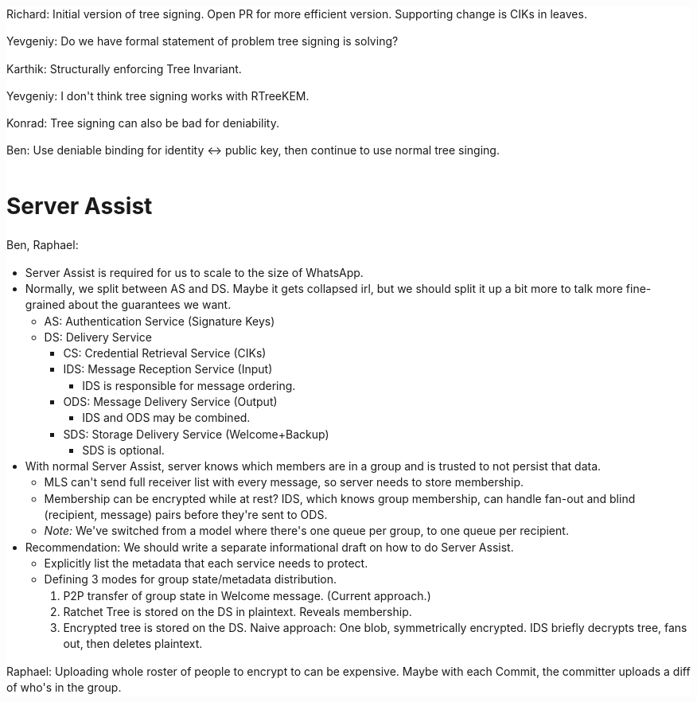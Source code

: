 Richard: Initial version of tree signing. Open PR for more efficient version.
Supporting change is CIKs in leaves.

Yevgeniy: Do we have formal statement of problem tree signing is solving?

Karthik: Structurally enforcing Tree Invariant.

Yevgeniy: I don't think tree signing works with RTreeKEM.

Konrad: Tree signing can also be bad for deniability.

Ben: Use deniable binding for identity <-> public key, then continue to use
normal tree singing.


# Server Assist

Ben, Raphael:

- Server Assist is required for us to scale to the size of WhatsApp.
- Normally, we split between AS and DS. Maybe it gets collapsed irl, but we
  should split it up a bit more to talk more fine-grained about the guarantees
  we want.
  - AS: Authentication Service (Signature Keys)
  - DS: Delivery Service
    - CS: Credential Retrieval Service (CIKs)
    - IDS: Message Reception Service (Input)
      - IDS is responsible for message ordering.
    - ODS: Message Delivery Service (Output)
      - IDS and ODS may be combined.
    - SDS: Storage Delivery Service (Welcome+Backup)
      - SDS is optional.
- With normal Server Assist, server knows which members are in a group and is
  trusted to not persist that data.
  - MLS can't send full receiver list with every message, so server needs to
    store membership.
  - Membership can be encrypted while at rest? IDS, which knows group
    membership, can handle fan-out and blind (recipient, message) pairs before
    they're sent to ODS.
  - *Note:* We've switched from a model where there's one queue per group, to
    one queue per recipient.
- Recommendation: We should write a separate informational draft on how to do
  Server Assist.
  - Explicitly list the metadata that each service needs to protect.
  - Defining 3 modes for group state/metadata distribution.
    1. P2P transfer of group state in Welcome message. (Current approach.)
    2. Ratchet Tree is stored on the DS in plaintext. Reveals membership.
    3. Encrypted tree is stored on the DS. Naive approach: One blob,
       symmetrically encrypted. IDS briefly decrypts tree, fans out, then
       deletes plaintext.

Raphael: Uploading whole roster of people to encrypt to can be expensive. Maybe
with each Commit, the committer uploads a diff of who's in the group.
